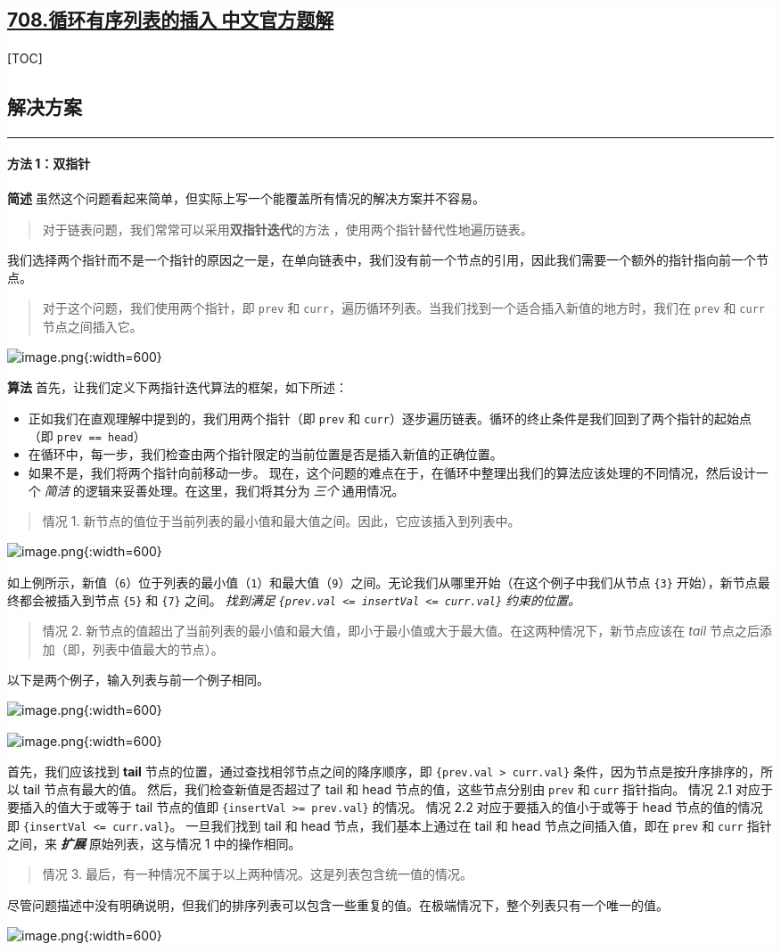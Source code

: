 ## [708.循环有序列表的插入 中文官方题解](https://leetcode.cn/problems/insert-into-a-sorted-circular-linked-list/solutions/100000/xun-huan-you-xu-lie-biao-de-cha-ru-by-le-tiow)

[TOC] 
 ## 解决方案 

---
 #### 方法 1：双指针
 **简述**
 虽然这个问题看起来简单，但实际上写一个能覆盖所有情况的解决方案并不容易。 
 >对于链表问题，我们常常可以采用**双指针迭代**的方法 ，使用两个指针替代性地遍历链表。 

 我们选择两个指针而不是一个指针的原因之一是，在单向链表中，我们没有前一个节点的引用，因此我们需要一个额外的指针指向前一个节点。

 >对于这个问题，我们使用两个指针，即 `prev` 和 `curr`，遍历循环列表。当我们找到一个适合插入新值的地方时，我们在 `prev` 和 `curr` 节点之间插入它。 

 ![image.png](https://pic.leetcode.cn/1692168046-nPZMuH-image.png){:width=600}

 **算法**
 首先，让我们定义下两指针迭代算法的框架，如下所述： 
 - 正如我们在直观理解中提到的，我们用两个指针（即 `prev` 和 `curr`）逐步遍历链表。循环的终止条件是我们回到了两个指针的起始点（即 `prev == head`） 
 - 在循环中，每一步，我们检查由两个指针限定的当前位置是否是插入新值的正确位置。 
 - 如果不是，我们将两个指针向前移动一步。 
 现在，这个问题的难点在于，在循环中整理出我们的算法应该处理的不同情况，然后设计一个 *简洁* 的逻辑来妥善处理。在这里，我们将其分为 _三个_ 通用情况。 
 >情况 1. 新节点的值位于当前列表的最小值和最大值之间。因此，它应该插入到列表中。 

 ![image.png](https://pic.leetcode.cn/1692168126-wuQhjw-image.png){:width=600}

 如上例所示，新值（`6`）位于列表的最小值（`1`）和最大值（`9`）之间。无论我们从哪里开始（在这个例子中我们从节点 `{3}` 开始），新节点最终都会被插入到节点 `{5}` 和 `{7}` 之间。 
 _找到满足 `{prev.val <= insertVal <= curr.val}` 约束的位置。_ 
 >情况 2. 新节点的值超出了当前列表的最小值和最大值，即小于最小值或大于最大值。在这两种情况下，新节点应该在 _tail_ 节点之后添加（即，列表中值最大的节点）。 

 以下是两个例子，输入列表与前一个例子相同。 

 ![image.png](https://pic.leetcode.cn/1692168173-LTGYoS-image.png){:width=600}

 ![image.png](https://pic.leetcode.cn/1692168209-QssRVw-image.png){:width=600}

 首先，我们应该找到 **tail** 节点的位置，通过查找相邻节点之间的降序顺序，即 `{prev.val > curr.val}` 条件，因为节点是按升序排序的，所以 tail 节点有最大的值。 
 然后，我们检查新值是否超过了 tail 和 head 节点的值，这些节点分别由 `prev` 和 `curr` 指针指向。 
 情况 2.1 对应于要插入的值大于或等于 tail 节点的值即 `{insertVal >= prev.val}` 的情况。 
 情况 2.2 对应于要插入的值小于或等于 head 节点的值的情况即 `{insertVal <= curr.val}`。 
 一旦我们找到 tail 和 head 节点，我们基本上通过在 tail 和 head 节点之间插入值，即在 `prev` 和 `curr` 指针之间，来 **_扩展_** 原始列表，这与情况 1 中的操作相同。 
 >情况 3. 最后，有一种情况不属于以上两种情况。这是列表包含统一值的情况。 

 尽管问题描述中没有明确说明，但我们的排序列表可以包含一些重复的值。在极端情况下，整个列表只有一个唯一的值。 

 ![image.png](https://pic.leetcode.cn/1692168248-ZZrFxw-image.png){:width=600}
